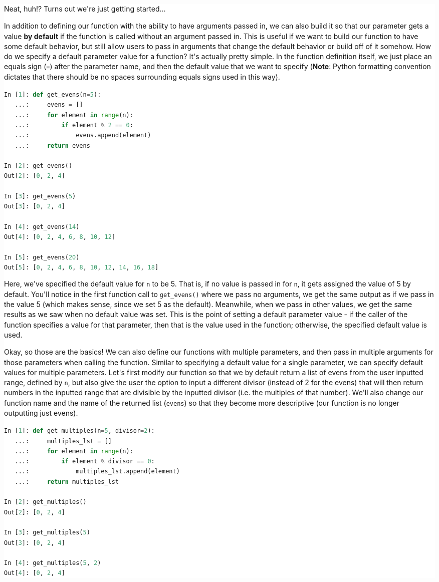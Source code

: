 Neat, huh!? Turns out we're just getting started...

In addition to defining our function with the ability to have arguments passed in, we can also build it so that our parameter gets a value **by default** if the function is called without an argument passed in. This is useful if we want to build our function to have some default behavior, but still allow users to pass in arguments that change the default behavior or build off of it somehow. How do we specify a default parameter value for a function? It's actually pretty simple. In the function definition itself, we just place an equals sign (`=`)  after the parameter name, and then the default value that we want to specify (**Note**: Python formatting convention dictates that there should be no spaces surrounding equals signs used in this way).

```python
In [1]: def get_evens(n=5):
   ...:     evens = []
   ...:     for element in range(n):
   ...:         if element % 2 == 0:
   ...:             evens.append(element)
   ...:     return evens

In [2]: get_evens()
Out[2]: [0, 2, 4]

In [3]: get_evens(5)
Out[3]: [0, 2, 4]

In [4]: get_evens(14)
Out[4]: [0, 2, 4, 6, 8, 10, 12]

In [5]: get_evens(20)
Out[5]: [0, 2, 4, 6, 8, 10, 12, 14, 16, 18]
```

Here, we've specified the default value for `n` to be 5. That is, if no value is passed in for `n`, it gets assigned the value of 5 by default. You'll notice in the first function call to `get_evens()` where we pass no arguments, we get the same output as if we pass in the value 5 (which makes sense, since we set 5 as the default). Meanwhile, when we pass in other values, we get the same results as we saw when no default value was set. This is the point of setting a default parameter value - if the caller of the function specifies a value for that parameter, then that is the value used in the function; otherwise, the specified default value is used.

Okay, so those are the basics! We can also define our functions with multiple parameters, and then pass in multiple arguments for those parameters when calling the function. Similar to specifying a default value for a single parameter, we can specify default values for multiple parameters. Let's first modify our function so that we by default return a list of evens from the user inputted range, defined by `n`, but also give the user the option to input a different divisor (instead of 2 for the evens) that will then return numbers in the inputted range that are divisible by the inputted divisor (i.e. the multiples of that number). We'll also change our function name and the name of the returned list (`evens`) so that they become more descriptive (our function is no longer outputting just evens).  

```python
In [1]: def get_multiples(n=5, divisor=2):
   ...:     multiples_lst = []
   ...:     for element in range(n):
   ...:         if element % divisor == 0:
   ...:             multiples_lst.append(element)
   ...:     return multiples_lst

In [2]: get_multiples()
Out[2]: [0, 2, 4]

In [3]: get_multiples(5)
Out[3]: [0, 2, 4]

In [4]: get_multiples(5, 2)
Out[4]: [0, 2, 4]
```